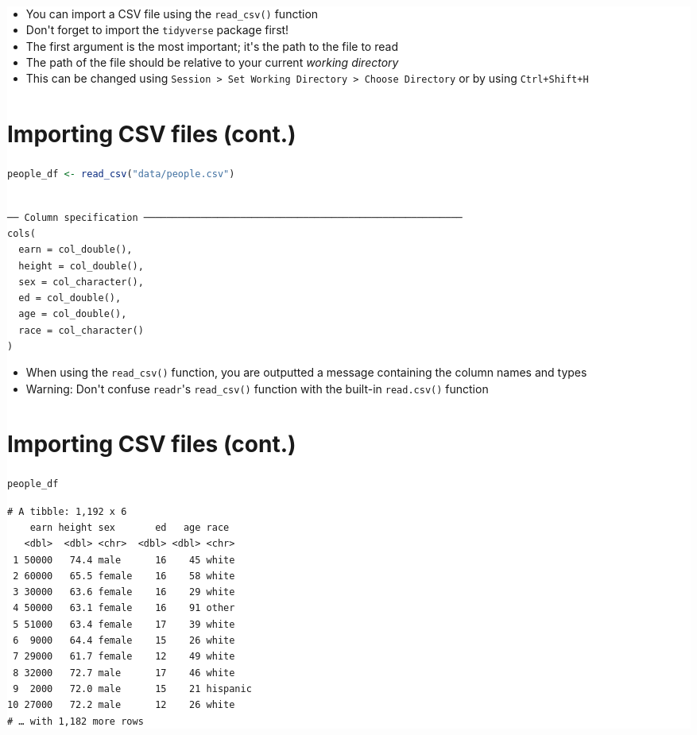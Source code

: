 * You can import a CSV file using the `read_csv()` function
* Don't forget to import the `tidyverse` package first!
* The first argument is the most important; it's the path to the file to read
* The path of the file should be relative to your current *working directory*
* This can be changed using `Session > Set Working Directory > Choose Directory` or by using `Ctrl+Shift+H`



Importing CSV files (cont.)
====================================


```r
people_df <- read_csv("data/people.csv")
```

```

── Column specification ────────────────────────────────────────────────────────
cols(
  earn = col_double(),
  height = col_double(),
  sex = col_character(),
  ed = col_double(),
  age = col_double(),
  race = col_character()
)
```

* When using the `read_csv()` function, you are outputted a message containing the column names and types
* Warning: Don't confuse `readr`'s `read_csv()` function with the built-in `read.csv()` function

Importing CSV files (cont.)
====================================


```r
people_df
```

```
# A tibble: 1,192 x 6
    earn height sex       ed   age race    
   <dbl>  <dbl> <chr>  <dbl> <dbl> <chr>   
 1 50000   74.4 male      16    45 white   
 2 60000   65.5 female    16    58 white   
 3 30000   63.6 female    16    29 white   
 4 50000   63.1 female    16    91 other   
 5 51000   63.4 female    17    39 white   
 6  9000   64.4 female    15    26 white   
 7 29000   61.7 female    12    49 white   
 8 32000   72.7 male      17    46 white   
 9  2000   72.0 male      15    21 hispanic
10 27000   72.2 male      12    26 white   
# … with 1,182 more rows
```
